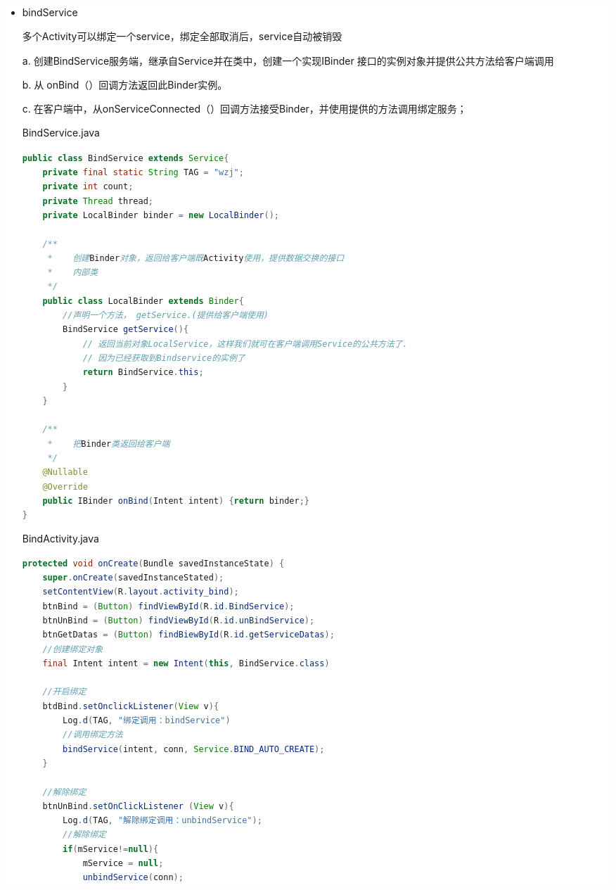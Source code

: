 * bindService

  多个Activity可以绑定一个service，绑定全部取消后，service自动被销毁

  a. 创建BindService服务端，继承自Service并在类中，创建一个实现IBinder 接口的实例对象并提供公共方法给客户端调用

  b. 从 onBind（）回调方法返回此Binder实例。

  c. 在客户端中，从onServiceConnected（）回调方法接受Binder，并使用提供的方法调用绑定服务；

  

  BindService.java

  ```java
  public class BindService extends Service{
      private final static String TAG = "wzj";
      private int count;
      private Thread thread;
      private LocalBinder binder = new LocalBinder();
      
      /**
       *	创建Binder对象，返回给客户端既Activity使用，提供数据交换的接口
       *	内部类
       */
      public class LocalBinder extends Binder{
          //声明一个方法， getService.(提供给客户端使用)
          BindService getService(){
              // 返回当前对象LocalService，这样我们就可在客户端调用Service的公共方法了.
              // 因为已经获取到Bindservice的实例了
              return BindService.this;
          }
      }
      
      /**
       *	把Binder类返回给客户端
       */
      @Nullable
      @Override
      public IBinder onBind(Intent intent) {return binder;}
  }
  ```

  BindActivity.java

  ```java
  protected void onCreate(Bundle savedInstanceState) {
      super.onCreate(savedInstanceStated);
      setContentView(R.layout.activity_bind);
      btnBind = (Button) findViewById(R.id.BindService);
      btnUnBind = (Button) findViewById(R.id.unBindService);
      btnGetDatas = (Button) findBiewById(R.id.getServiceDatas);
      //创建绑定对象
      final Intent intent = new Intent(this, BindService.class)
          
      //开启绑定
      btdBind.setOnclickListener(View v){
          Log.d(TAG, "绑定调用：bindService")
          //调用绑定方法
          bindService(intent, conn, Service.BIND_AUTO_CREATE);
      }
      
      //解除绑定
      btnUnBind.setOnClickListener (View v){
          Log.d(TAG, "解除绑定调用：unbindService");
          //解除绑定
          if(mService!=null){
              mService = null;
              unbindService(conn);
  ```